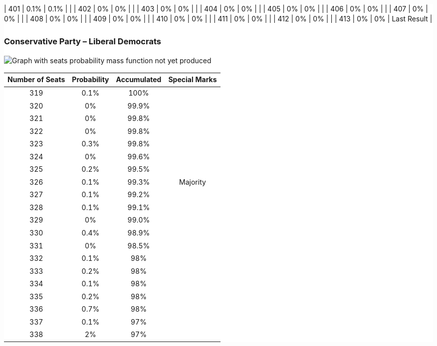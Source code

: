 | 401 | 0.1% | 0.1% |  |
| 402 | 0% | 0% |  |
| 403 | 0% | 0% |  |
| 404 | 0% | 0% |  |
| 405 | 0% | 0% |  |
| 406 | 0% | 0% |  |
| 407 | 0% | 0% |  |
| 408 | 0% | 0% |  |
| 409 | 0% | 0% |  |
| 410 | 0% | 0% |  |
| 411 | 0% | 0% |  |
| 412 | 0% | 0% |  |
| 413 | 0% | 0% | Last Result |

### Conservative Party – Liberal Democrats

![Graph with seats probability mass function not yet produced](2021-06-20-Deltapoll-coalitions-seats-pmf-con–libdem.png "Seats Probability Mass Function")

| Number of Seats | Probability | Accumulated | Special Marks |
|:---------------:|:-----------:|:-----------:|:-------------:|
| 319 | 0.1% | 100% |  |
| 320 | 0% | 99.9% |  |
| 321 | 0% | 99.8% |  |
| 322 | 0% | 99.8% |  |
| 323 | 0.3% | 99.8% |  |
| 324 | 0% | 99.6% |  |
| 325 | 0.2% | 99.5% |  |
| 326 | 0.1% | 99.3% | Majority |
| 327 | 0.1% | 99.2% |  |
| 328 | 0.1% | 99.1% |  |
| 329 | 0% | 99.0% |  |
| 330 | 0.4% | 98.9% |  |
| 331 | 0% | 98.5% |  |
| 332 | 0.1% | 98% |  |
| 333 | 0.2% | 98% |  |
| 334 | 0.1% | 98% |  |
| 335 | 0.2% | 98% |  |
| 336 | 0.7% | 98% |  |
| 337 | 0.1% | 97% |  |
| 338 | 2% | 97% |  |